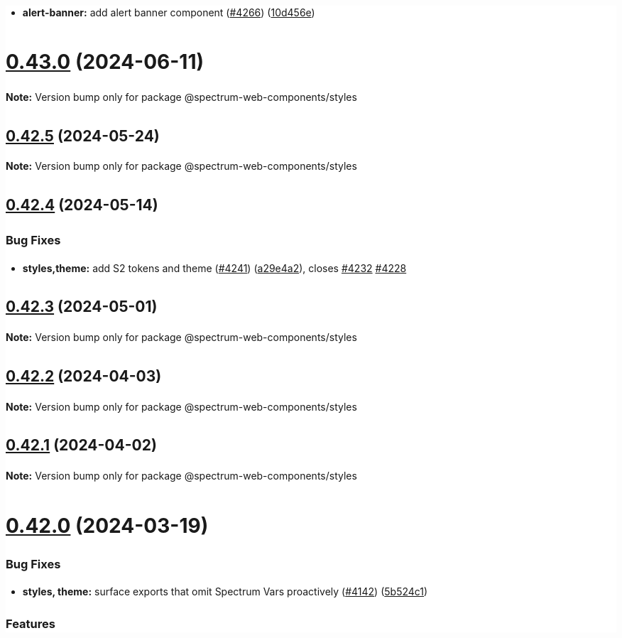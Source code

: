 - **alert-banner:** add alert banner component ([#4266](https://github.com/adobe/spectrum-web-components/issues/4266)) ([10d456e](https://github.com/adobe/spectrum-web-components/commit/10d456ec3c79f7eb534b0ba66e426c3b0994aab5))

# [0.43.0](https://github.com/adobe/spectrum-web-components/compare/v0.42.4...v0.43.0) (2024-06-11)

**Note:** Version bump only for package @spectrum-web-components/styles

## [0.42.5](https://github.com/adobe/spectrum-web-components/compare/v0.42.4...v0.42.5) (2024-05-24)

**Note:** Version bump only for package @spectrum-web-components/styles

## [0.42.4](https://github.com/adobe/spectrum-web-components/compare/v0.42.2...v0.42.4) (2024-05-14)

### Bug Fixes

- **styles,theme:** add S2 tokens and theme ([#4241](https://github.com/adobe/spectrum-web-components/issues/4241)) ([a29e4a2](https://github.com/adobe/spectrum-web-components/commit/a29e4a298090e39e009c434e48113fb8a7e90d14)), closes [#4232](https://github.com/adobe/spectrum-web-components/issues/4232) [#4228](https://github.com/adobe/spectrum-web-components/issues/4228)

## [0.42.3](https://github.com/adobe/spectrum-web-components/compare/v0.42.2...v0.42.3) (2024-05-01)

**Note:** Version bump only for package @spectrum-web-components/styles

## [0.42.2](https://github.com/adobe/spectrum-web-components/compare/v0.42.1...v0.42.2) (2024-04-03)

**Note:** Version bump only for package @spectrum-web-components/styles

## [0.42.1](https://github.com/adobe/spectrum-web-components/compare/v0.42.0...v0.42.1) (2024-04-02)

**Note:** Version bump only for package @spectrum-web-components/styles

# [0.42.0](https://github.com/adobe/spectrum-web-components/compare/v0.41.2...v0.42.0) (2024-03-19)

### Bug Fixes

- **styles, theme:** surface exports that omit Spectrum Vars proactively ([#4142](https://github.com/adobe/spectrum-web-components/issues/4142)) ([5b524c1](https://github.com/adobe/spectrum-web-components/commit/5b524c1d54a64225cb3b2f71b92f581695985519))

### Features
